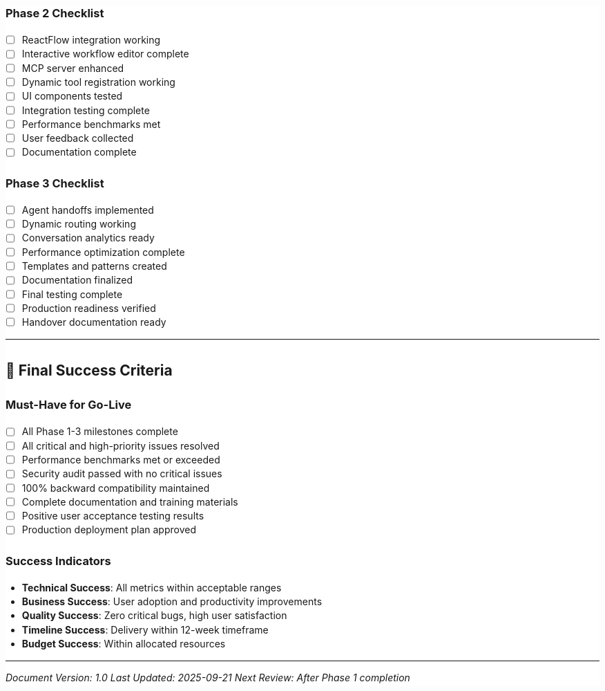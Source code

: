 ### Phase 2 Checklist
- [ ] ReactFlow integration working
- [ ] Interactive workflow editor complete
- [ ] MCP server enhanced
- [ ] Dynamic tool registration working
- [ ] UI components tested
- [ ] Integration testing complete
- [ ] Performance benchmarks met
- [ ] User feedback collected
- [ ] Documentation complete

### Phase 3 Checklist
- [ ] Agent handoffs implemented
- [ ] Dynamic routing working
- [ ] Conversation analytics ready
- [ ] Performance optimization complete
- [ ] Templates and patterns created
- [ ] Documentation finalized
- [ ] Final testing complete
- [ ] Production readiness verified
- [ ] Handover documentation ready

---

## 🎯 Final Success Criteria

### Must-Have for Go-Live
- [ ] All Phase 1-3 milestones complete
- [ ] All critical and high-priority issues resolved
- [ ] Performance benchmarks met or exceeded
- [ ] Security audit passed with no critical issues
- [ ] 100% backward compatibility maintained
- [ ] Complete documentation and training materials
- [ ] Positive user acceptance testing results
- [ ] Production deployment plan approved

### Success Indicators
- **Technical Success**: All metrics within acceptable ranges
- **Business Success**: User adoption and productivity improvements
- **Quality Success**: Zero critical bugs, high user satisfaction
- **Timeline Success**: Delivery within 12-week timeframe
- **Budget Success**: Within allocated resources

---

*Document Version: 1.0*
*Last Updated: 2025-09-21*
*Next Review: After Phase 1 completion*